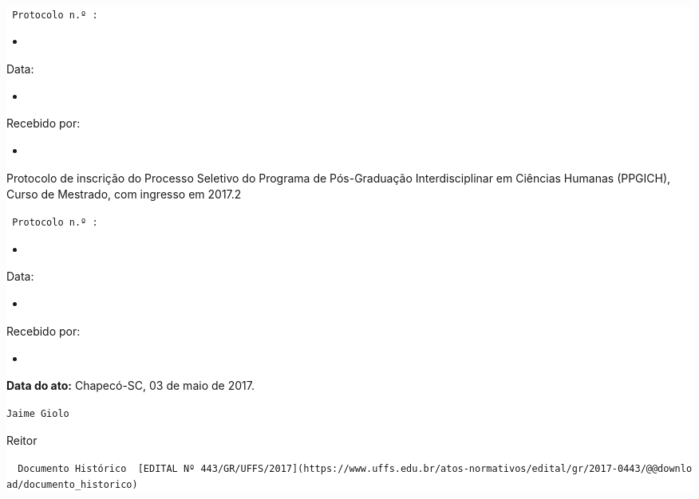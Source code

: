      Protocolo n.º :

 -

   Data:

 -

   Recebido por:

 -

      

  

 Protocolo de inscrição do Processo Seletivo do Programa de Pós-Graduação Interdisciplinar em Ciências Humanas (PPGICH), Curso de Mestrado, com ingresso em 2017.2

     Protocolo n.º :

 -

   Data:

 -

   Recebido por:

 -

      

   **Data do ato:** Chapecó-SC, 03 de maio de 2017.   
 

    Jaime Giolo   
 Reitor 

      Documento Histórico  [EDITAL Nº 443/GR/UFFS/2017](https://www.uffs.edu.br/atos-normativos/edital/gr/2017-0443/@@download/documento_historico)     
      